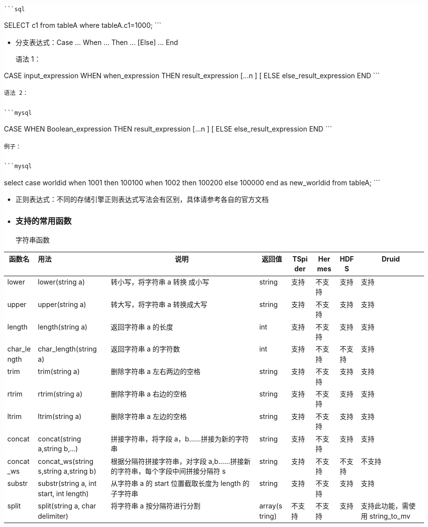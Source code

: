     ```sql
  SELECT c1 from tableA where tableA.c1=1000;
    ```
  
  * 分支表达式：Case ... When ... Then ... \[Else\] ... End

    语法 1：

    ```mysql
  CASE input_expression
    WHEN when_expression THEN
      result_expression [...n ] [
    ELSE
        else_result_expression
    END
    ```
  
    语法 2：
  
    ```mysql
  CASE
    WHEN Boolean_expression THEN
      result_expression [...n ] [
    ELSE
        else_result_expression
    END
    ```
  
    例子：
  
    ```mysql
  select case worldid when 1001 then 100100 when 1002 then 100200 else 100000 end as new_worldid from tableA;
    ```

  * 正则表达式：不同的存储引擎正则表达式写法会有区别，具体请参考各自的官方文档
  
* ### 支持的常用函数

  字符串函数

| 函数名 | 用法 | 说明 | 返回值 | TSpider | Hermes | HDFS | Druid |
| --- | :--- | --- | --- | --- | --- | --- | --- |
| lower | lower\(string a\) | 转小写，将字符串 a 转换    成小写 | string | 支持 | 不支持 | 支持 | 支持 |
| upper | upper\(string a\) | 转大写，将字符串 a 转换成大写 | string | 支持 | 不支持 | 支持 | 支持 |
| length | length\(string a\) | 返回字符串 a 的长度 | int | 支持 | 不支持 | 支持 | 支持 |
| char\_length | char\_length\(string a\) | 返回字符串 a 的字符数 | int | 支持 | 不支持 | 不支持 | 支持 |
| trim | trim\(string a\) | 删除字符串 a 左右两边的空格 | string | 支持 | 不支持 | 支持 | 支持 |
| rtrim | rtrim\(string a\) | 删除字符串 a 右边的空格 | string | 支持 | 不支持 | 支持 | 支持 |
| ltrim | ltrim\(string a\) | 删除字符串 a 左边的空格 | string | 支持 | 不支持 | 支持 | 支持 |
| concat | concat\(string a,string b,...\) | 拼接字符串，将字段 a，b……拼接为新的字符串 | string | 支持 | 不支持 | 支持 | 支持 |
| concat\_ws | concat\_ws\(string s,string a,string b\) | 根据分隔符拼接字符串，对字段 a,b……拼接新的字符串，每个字段中间拼接分隔符 s | string | 支持 | 不支持 | 不支持 | 不支持 |
| substr | substr\(string a, int start, int length\) | 从字符串 a 的 start 位置截取长度为 length 的子字符串 | string | 支持 | 不支持 | 支持 | 支持 |
| split | split\(string a, char delimiter\) | 将字符串 a 按分隔符进行分割 | array\(string\) | 不支持 | 不支持 | 支持 | 支持此功能，需使用 string_to_mv |
